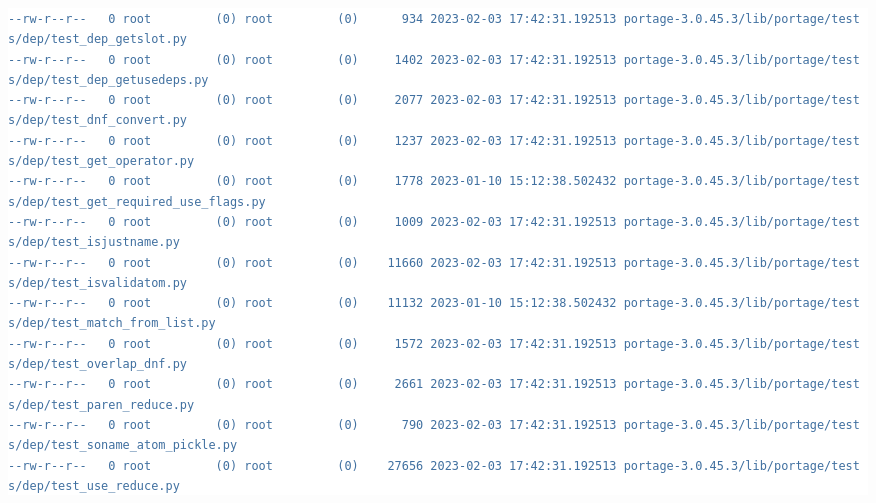 ```diff
--rw-r--r--   0 root         (0) root         (0)      934 2023-02-03 17:42:31.192513 portage-3.0.45.3/lib/portage/tests/dep/test_dep_getslot.py
--rw-r--r--   0 root         (0) root         (0)     1402 2023-02-03 17:42:31.192513 portage-3.0.45.3/lib/portage/tests/dep/test_dep_getusedeps.py
--rw-r--r--   0 root         (0) root         (0)     2077 2023-02-03 17:42:31.192513 portage-3.0.45.3/lib/portage/tests/dep/test_dnf_convert.py
--rw-r--r--   0 root         (0) root         (0)     1237 2023-02-03 17:42:31.192513 portage-3.0.45.3/lib/portage/tests/dep/test_get_operator.py
--rw-r--r--   0 root         (0) root         (0)     1778 2023-01-10 15:12:38.502432 portage-3.0.45.3/lib/portage/tests/dep/test_get_required_use_flags.py
--rw-r--r--   0 root         (0) root         (0)     1009 2023-02-03 17:42:31.192513 portage-3.0.45.3/lib/portage/tests/dep/test_isjustname.py
--rw-r--r--   0 root         (0) root         (0)    11660 2023-02-03 17:42:31.192513 portage-3.0.45.3/lib/portage/tests/dep/test_isvalidatom.py
--rw-r--r--   0 root         (0) root         (0)    11132 2023-01-10 15:12:38.502432 portage-3.0.45.3/lib/portage/tests/dep/test_match_from_list.py
--rw-r--r--   0 root         (0) root         (0)     1572 2023-02-03 17:42:31.192513 portage-3.0.45.3/lib/portage/tests/dep/test_overlap_dnf.py
--rw-r--r--   0 root         (0) root         (0)     2661 2023-02-03 17:42:31.192513 portage-3.0.45.3/lib/portage/tests/dep/test_paren_reduce.py
--rw-r--r--   0 root         (0) root         (0)      790 2023-02-03 17:42:31.192513 portage-3.0.45.3/lib/portage/tests/dep/test_soname_atom_pickle.py
--rw-r--r--   0 root         (0) root         (0)    27656 2023-02-03 17:42:31.192513 portage-3.0.45.3/lib/portage/tests/dep/test_use_reduce.py
